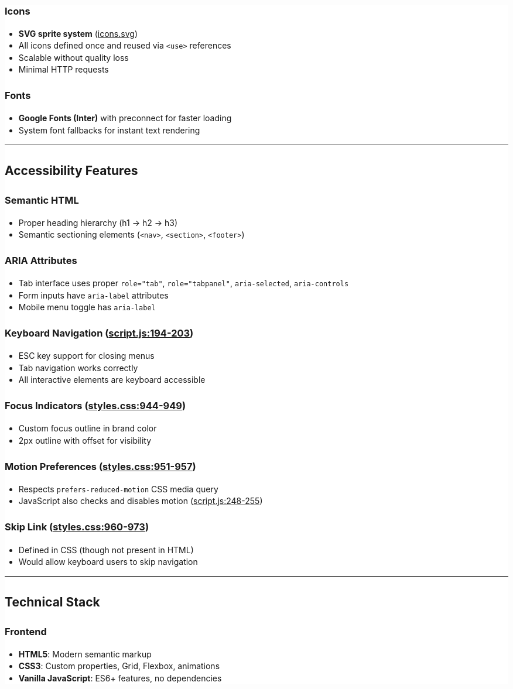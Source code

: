 ### Icons
- **SVG sprite system** ([icons.svg](icons.svg))
- All icons defined once and reused via `<use>` references
- Scalable without quality loss
- Minimal HTTP requests

### Fonts
- **Google Fonts (Inter)** with preconnect for faster loading
- System font fallbacks for instant text rendering

---

## Accessibility Features

### Semantic HTML
- Proper heading hierarchy (h1 → h2 → h3)
- Semantic sectioning elements (`<nav>`, `<section>`, `<footer>`)

### ARIA Attributes
- Tab interface uses proper `role="tab"`, `role="tabpanel"`, `aria-selected`, `aria-controls`
- Form inputs have `aria-label` attributes
- Mobile menu toggle has `aria-label`

### Keyboard Navigation ([script.js:194-203](script.js#L194))
- ESC key support for closing menus
- Tab navigation works correctly
- All interactive elements are keyboard accessible

### Focus Indicators ([styles.css:944-949](styles.css#L944))
- Custom focus outline in brand color
- 2px outline with offset for visibility

### Motion Preferences ([styles.css:951-957](styles.css#L951))
- Respects `prefers-reduced-motion` CSS media query
- JavaScript also checks and disables motion ([script.js:248-255](script.js#L248))

### Skip Link ([styles.css:960-973](styles.css#L960))
- Defined in CSS (though not present in HTML)
- Would allow keyboard users to skip navigation

---

## Technical Stack

### Frontend
- **HTML5**: Modern semantic markup
- **CSS3**: Custom properties, Grid, Flexbox, animations
- **Vanilla JavaScript**: ES6+ features, no dependencies

